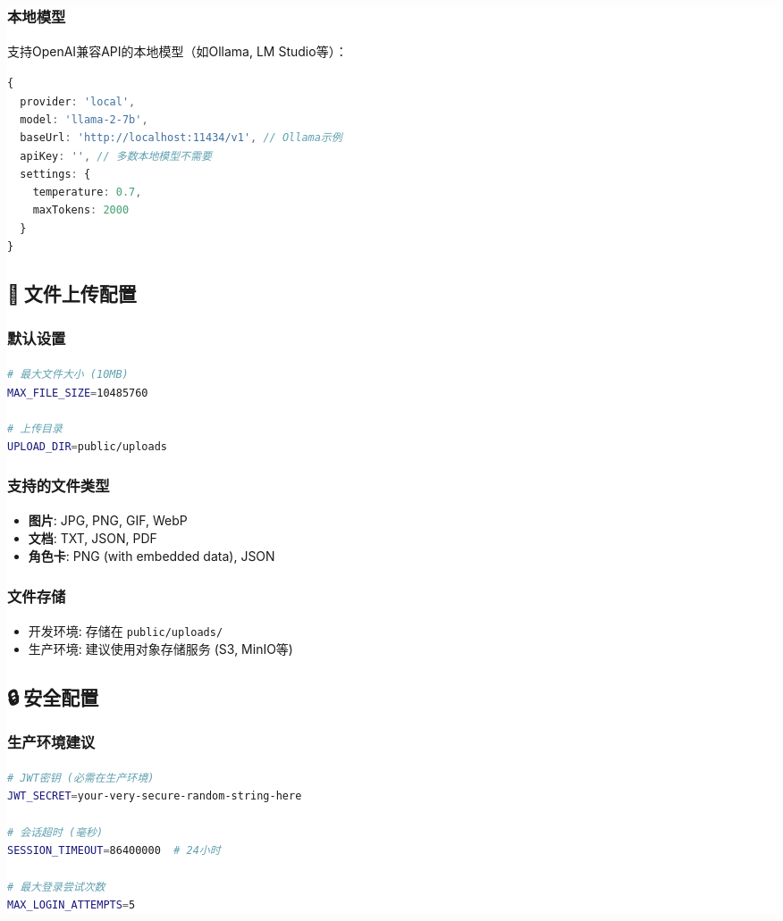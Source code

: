 ### 本地模型

支持OpenAI兼容API的本地模型（如Ollama, LM Studio等）：

```typescript
{
  provider: 'local',
  model: 'llama-2-7b',
  baseUrl: 'http://localhost:11434/v1', // Ollama示例
  apiKey: '', // 多数本地模型不需要
  settings: {
    temperature: 0.7,
    maxTokens: 2000
  }
}
```

## 📁 文件上传配置

### 默认设置

```bash
# 最大文件大小 (10MB)
MAX_FILE_SIZE=10485760

# 上传目录
UPLOAD_DIR=public/uploads
```

### 支持的文件类型

- **图片**: JPG, PNG, GIF, WebP
- **文档**: TXT, JSON, PDF
- **角色卡**: PNG (with embedded data), JSON

### 文件存储

- 开发环境: 存储在 `public/uploads/`
- 生产环境: 建议使用对象存储服务 (S3, MinIO等)

## 🔒 安全配置

### 生产环境建议

```bash
# JWT密钥 (必需在生产环境)
JWT_SECRET=your-very-secure-random-string-here

# 会话超时 (毫秒)
SESSION_TIMEOUT=86400000  # 24小时

# 最大登录尝试次数
MAX_LOGIN_ATTEMPTS=5
```
